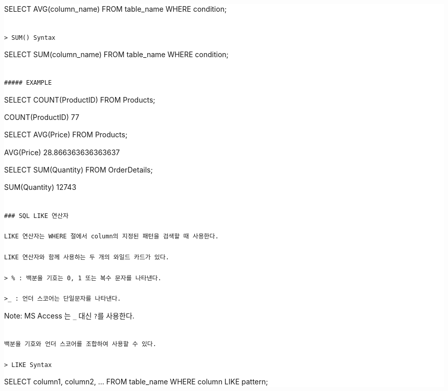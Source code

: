 ```
```
SELECT AVG(column_name)
FROM table_name
WHERE condition;
```

> SUM() Syntax

```
SELECT SUM(column_name)
FROM table_name
WHERE condition;
```

##### EXAMPLE
```
SELECT COUNT(ProductID)
FROM Products;

COUNT(ProductID)
77

SELECT AVG(Price)
FROM Products;

AVG(Price)
28.866363636363637


SELECT SUM(Quantity)
FROM OrderDetails;

SUM(Quantity)
12743
```

### SQL LIKE 연산자

LIKE 연산자는 WHERE 절에서 column의 지정된 패턴을 검색할 때 사용한다.

LIKE 연산자와 함께 사용하는 두 개의 와일드 카드가 있다.

> % : 백분율 기호는 0, 1 또는 복수 문자를 나타낸다.

>_ : 언더 스코어는 단일문자를 나타낸다.

```
Note: MS Access 는 `_` 대신 `?`를 사용한다.
```

백분율 기호와 언더 스코어를 조합하여 사용할 수 있다.

> LIKE Syntax

```
SELECT column1, column2, ...
FROM table_name
WHERE column LIKE pattern;
